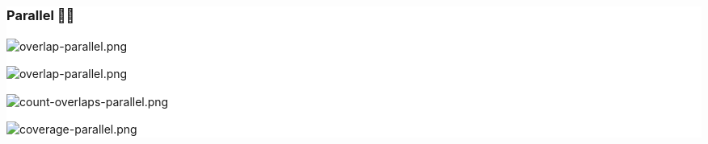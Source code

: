 ### Parallel 🏃‍🏃‍
![overlap-parallel.png](assets/overlap-parallel.png)

![overlap-parallel.png](assets/nearest-parallel.png)

![count-overlaps-parallel.png](assets/count-overlaps-parallel.png)

![coverage-parallel.png](assets/coverage-parallel.png)


[//]: # (* support for common genomics file formats &#40;VCF, BAM and FASTQ&#41;)
